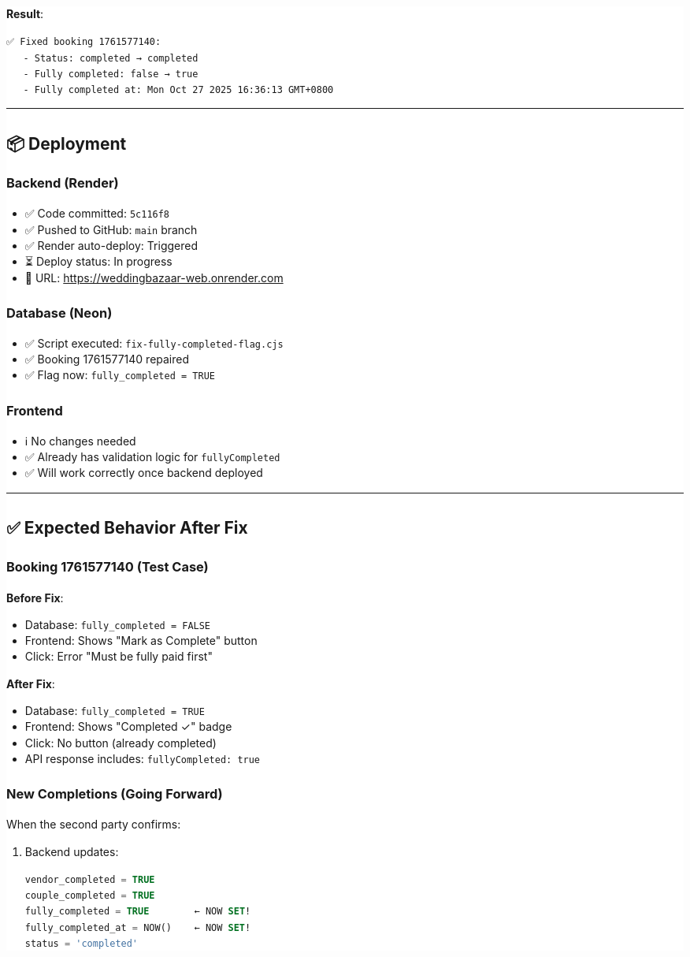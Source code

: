 **Result**:
```
✅ Fixed booking 1761577140:
   - Status: completed → completed
   - Fully completed: false → true
   - Fully completed at: Mon Oct 27 2025 16:36:13 GMT+0800
```

---

## 📦 Deployment

### Backend (Render)
- ✅ Code committed: `5c116f8`
- ✅ Pushed to GitHub: `main` branch
- ✅ Render auto-deploy: Triggered
- ⏳ Deploy status: In progress
- 🔗 URL: https://weddingbazaar-web.onrender.com

### Database (Neon)
- ✅ Script executed: `fix-fully-completed-flag.cjs`
- ✅ Booking 1761577140 repaired
- ✅ Flag now: `fully_completed = TRUE`

### Frontend
- ℹ️ No changes needed
- ✅ Already has validation logic for `fullyCompleted`
- ✅ Will work correctly once backend deployed

---

## ✅ Expected Behavior After Fix

### Booking 1761577140 (Test Case)
**Before Fix**:
- Database: `fully_completed = FALSE`
- Frontend: Shows "Mark as Complete" button
- Click: Error "Must be fully paid first"

**After Fix**:
- Database: `fully_completed = TRUE`
- Frontend: Shows "Completed ✓" badge
- Click: No button (already completed)
- API response includes: `fullyCompleted: true`

### New Completions (Going Forward)
When the second party confirms:
1. Backend updates:
   ```sql
   vendor_completed = TRUE
   couple_completed = TRUE
   fully_completed = TRUE        ← NOW SET!
   fully_completed_at = NOW()    ← NOW SET!
   status = 'completed'
   ```
